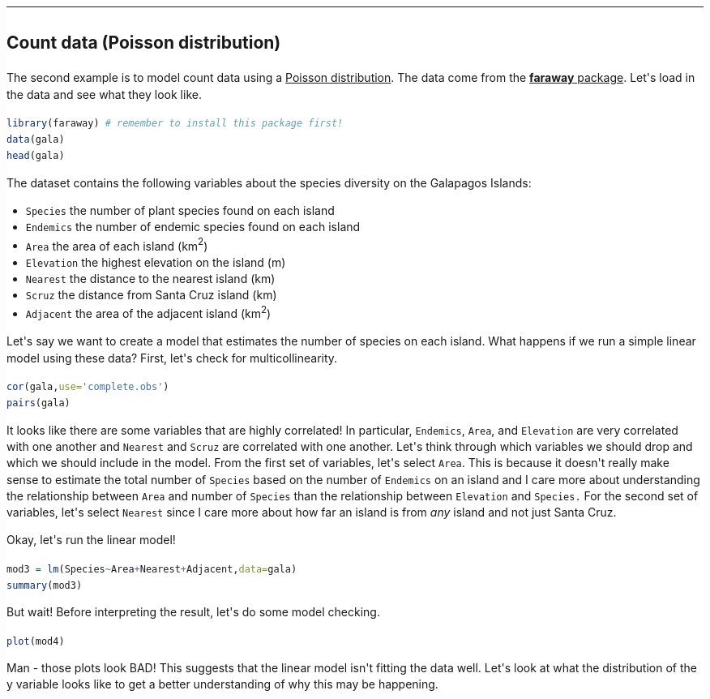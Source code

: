 ---------------------------------------------------------------------------------------------------------------------------------

## Count data (Poisson distribution)

The second example is to model count data using a [Poisson distribution](https://en.wikipedia.org/wiki/Poisson_distribution). The data come from the [**faraway** package](http://people.bath.ac.uk/jjf23/ELM/). Let's load in the data and see what they look like. 


```r
library(faraway) # remember to install this package first!
data(gala)
head(gala)
```
The dataset contains the following variables about the species diversity on the Galapagos Islands:   
- `Species` the number of plant species found on each island    
- `Endemics` the number of endemic species found on each island    
- `Area` the area of each island (km$^2$)    
- `Elevation` the highest elevation on the island (m)   
- `Nearest` the distance to the nearest island (km)   
- `Scruz` the distance from Santa Cruz island (km)   
- `Adjacent` the area of the adjacent island (km$^2$)   

Let's say we want to create a model that estimates the number of species on each island. What happens if we run a simple linear model using these data? First, let's check for multicollinearity. 


```r
cor(gala,use='complete.obs')
pairs(gala)
```
It looks like there are some variables that are highly correlated! In particular, `Endemics`, `Area`, and `Elevation` are very correlated with one another and `Nearest` and `Scruz` are correlated with one another. Let's think through which variables we should drop and which we should include in the model. From the first set of variables, let's select `Area`. This is because it doesn't really make sense to estimate the total number of `Species` based on the number of `Endemics` on an island and I care more about understanding the relationship between `Area` and number of `Species` than the relationship between `Elevation` and `Species.` For the second set of variables, let's select `Nearest` since I care more about how far an island is from *any* island and not just Santa Cruz. 

Okay, let's run the linear model!

```r
mod3 = lm(Species~Area+Nearest+Adjacent,data=gala)
summary(mod3)
```
But wait! Before interpreting the result, let's do some model checking.


```r
plot(mod4)
```
Man - those plots look BAD! This suggests that the linear model isn't fitting the data well. Let's look at what the distribution of the y variable looks like to get a better understanding of why this may be happening. 

